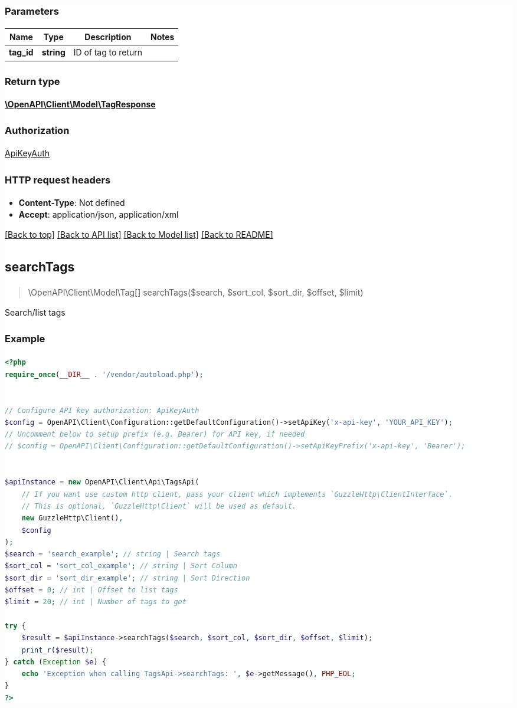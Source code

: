 ### Parameters


Name | Type | Description  | Notes
------------- | ------------- | ------------- | -------------
 **tag_id** | **string**| ID of tag to return |

### Return type

[**\OpenAPI\Client\Model\TagResponse**](../Model/TagResponse.md)

### Authorization

[ApiKeyAuth](../../README.md#ApiKeyAuth)

### HTTP request headers

- **Content-Type**: Not defined
- **Accept**: application/json, application/xml

[[Back to top]](#) [[Back to API list]](../../README.md#documentation-for-api-endpoints)
[[Back to Model list]](../../README.md#documentation-for-models)
[[Back to README]](../../README.md)


## searchTags

> \OpenAPI\Client\Model\Tag[] searchTags($search, $sort_col, $sort_dir, $offset, $limit)

Search/list tags

### Example

```php
<?php
require_once(__DIR__ . '/vendor/autoload.php');


// Configure API key authorization: ApiKeyAuth
$config = OpenAPI\Client\Configuration::getDefaultConfiguration()->setApiKey('x-api-key', 'YOUR_API_KEY');
// Uncomment below to setup prefix (e.g. Bearer) for API key, if needed
// $config = OpenAPI\Client\Configuration::getDefaultConfiguration()->setApiKeyPrefix('x-api-key', 'Bearer');


$apiInstance = new OpenAPI\Client\Api\TagsApi(
    // If you want use custom http client, pass your client which implements `GuzzleHttp\ClientInterface`.
    // This is optional, `GuzzleHttp\Client` will be used as default.
    new GuzzleHttp\Client(),
    $config
);
$search = 'search_example'; // string | Search tags
$sort_col = 'sort_col_example'; // string | Sort Column
$sort_dir = 'sort_dir_example'; // string | Sort Direction
$offset = 0; // int | Offset to list tags
$limit = 20; // int | Number of tags to get

try {
    $result = $apiInstance->searchTags($search, $sort_col, $sort_dir, $offset, $limit);
    print_r($result);
} catch (Exception $e) {
    echo 'Exception when calling TagsApi->searchTags: ', $e->getMessage(), PHP_EOL;
}
?>
```